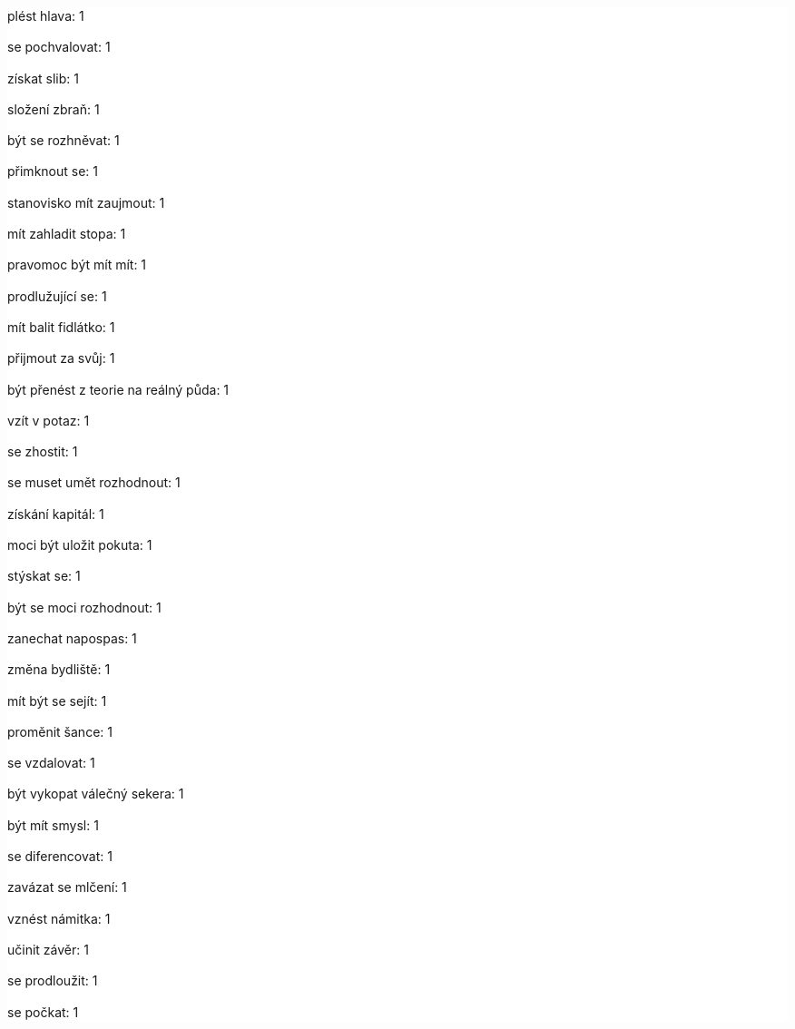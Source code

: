 plést hlava: 1

se pochvalovat: 1

získat slib: 1

složení zbraň: 1

být se rozhněvat: 1

přimknout se: 1

stanovisko mít zaujmout: 1

mít zahladit stopa: 1

pravomoc být mít mít: 1

prodlužující se: 1

mít balit fidlátko: 1

přijmout za svůj: 1

být přenést z teorie na reálný půda: 1

vzít v potaz: 1

se zhostit: 1

se muset umět rozhodnout: 1

získání kapitál: 1

moci být uložit pokuta: 1

stýskat se: 1

být se moci rozhodnout: 1

zanechat napospas: 1

změna bydliště: 1

mít být se sejít: 1

proměnit šance: 1

se vzdalovat: 1

být vykopat válečný sekera: 1

být mít smysl: 1

se diferencovat: 1

zavázat se mlčení: 1

vznést námitka: 1

učinit závěr: 1

se prodloužit: 1

se počkat: 1
